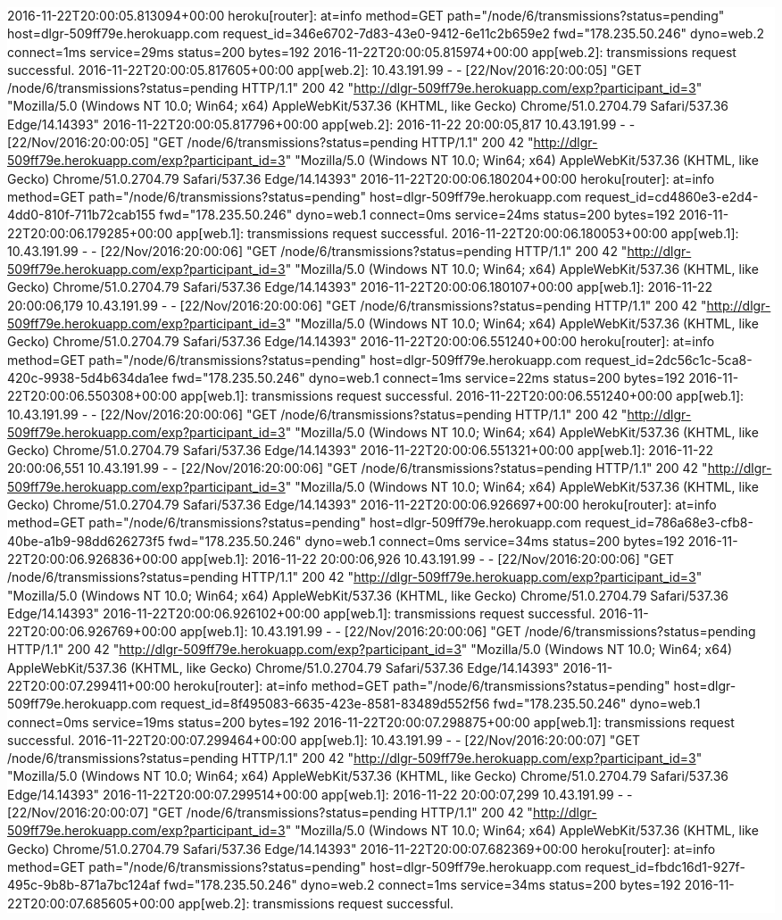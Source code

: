 2016-11-22T20:00:05.813094+00:00 heroku[router]: at=info method=GET path="/node/6/transmissions?status=pending" host=dlgr-509ff79e.herokuapp.com request_id=346e6702-7d83-43e0-9412-6e11c2b659e2 fwd="178.235.50.246" dyno=web.2 connect=1ms service=29ms status=200 bytes=192
2016-11-22T20:00:05.815974+00:00 app[web.2]: transmissions request successful.
2016-11-22T20:00:05.817605+00:00 app[web.2]: 10.43.191.99 - - [22/Nov/2016:20:00:05] "GET /node/6/transmissions?status=pending HTTP/1.1" 200 42 "http://dlgr-509ff79e.herokuapp.com/exp?participant_id=3" "Mozilla/5.0 (Windows NT 10.0; Win64; x64) AppleWebKit/537.36 (KHTML, like Gecko) Chrome/51.0.2704.79 Safari/537.36 Edge/14.14393"
2016-11-22T20:00:05.817796+00:00 app[web.2]: 2016-11-22 20:00:05,817 10.43.191.99 - - [22/Nov/2016:20:00:05] "GET /node/6/transmissions?status=pending HTTP/1.1" 200 42 "http://dlgr-509ff79e.herokuapp.com/exp?participant_id=3" "Mozilla/5.0 (Windows NT 10.0; Win64; x64) AppleWebKit/537.36 (KHTML, like Gecko) Chrome/51.0.2704.79 Safari/537.36 Edge/14.14393"
2016-11-22T20:00:06.180204+00:00 heroku[router]: at=info method=GET path="/node/6/transmissions?status=pending" host=dlgr-509ff79e.herokuapp.com request_id=cd4860e3-e2d4-4dd0-810f-711b72cab155 fwd="178.235.50.246" dyno=web.1 connect=0ms service=24ms status=200 bytes=192
2016-11-22T20:00:06.179285+00:00 app[web.1]: transmissions request successful.
2016-11-22T20:00:06.180053+00:00 app[web.1]: 10.43.191.99 - - [22/Nov/2016:20:00:06] "GET /node/6/transmissions?status=pending HTTP/1.1" 200 42 "http://dlgr-509ff79e.herokuapp.com/exp?participant_id=3" "Mozilla/5.0 (Windows NT 10.0; Win64; x64) AppleWebKit/537.36 (KHTML, like Gecko) Chrome/51.0.2704.79 Safari/537.36 Edge/14.14393"
2016-11-22T20:00:06.180107+00:00 app[web.1]: 2016-11-22 20:00:06,179 10.43.191.99 - - [22/Nov/2016:20:00:06] "GET /node/6/transmissions?status=pending HTTP/1.1" 200 42 "http://dlgr-509ff79e.herokuapp.com/exp?participant_id=3" "Mozilla/5.0 (Windows NT 10.0; Win64; x64) AppleWebKit/537.36 (KHTML, like Gecko) Chrome/51.0.2704.79 Safari/537.36 Edge/14.14393"
2016-11-22T20:00:06.551240+00:00 heroku[router]: at=info method=GET path="/node/6/transmissions?status=pending" host=dlgr-509ff79e.herokuapp.com request_id=2dc56c1c-5ca8-420c-9938-5d4b634da1ee fwd="178.235.50.246" dyno=web.1 connect=1ms service=22ms status=200 bytes=192
2016-11-22T20:00:06.550308+00:00 app[web.1]: transmissions request successful.
2016-11-22T20:00:06.551240+00:00 app[web.1]: 10.43.191.99 - - [22/Nov/2016:20:00:06] "GET /node/6/transmissions?status=pending HTTP/1.1" 200 42 "http://dlgr-509ff79e.herokuapp.com/exp?participant_id=3" "Mozilla/5.0 (Windows NT 10.0; Win64; x64) AppleWebKit/537.36 (KHTML, like Gecko) Chrome/51.0.2704.79 Safari/537.36 Edge/14.14393"
2016-11-22T20:00:06.551321+00:00 app[web.1]: 2016-11-22 20:00:06,551 10.43.191.99 - - [22/Nov/2016:20:00:06] "GET /node/6/transmissions?status=pending HTTP/1.1" 200 42 "http://dlgr-509ff79e.herokuapp.com/exp?participant_id=3" "Mozilla/5.0 (Windows NT 10.0; Win64; x64) AppleWebKit/537.36 (KHTML, like Gecko) Chrome/51.0.2704.79 Safari/537.36 Edge/14.14393"
2016-11-22T20:00:06.926697+00:00 heroku[router]: at=info method=GET path="/node/6/transmissions?status=pending" host=dlgr-509ff79e.herokuapp.com request_id=786a68e3-cfb8-40be-a1b9-98dd626273f5 fwd="178.235.50.246" dyno=web.1 connect=0ms service=34ms status=200 bytes=192
2016-11-22T20:00:06.926836+00:00 app[web.1]: 2016-11-22 20:00:06,926 10.43.191.99 - - [22/Nov/2016:20:00:06] "GET /node/6/transmissions?status=pending HTTP/1.1" 200 42 "http://dlgr-509ff79e.herokuapp.com/exp?participant_id=3" "Mozilla/5.0 (Windows NT 10.0; Win64; x64) AppleWebKit/537.36 (KHTML, like Gecko) Chrome/51.0.2704.79 Safari/537.36 Edge/14.14393"
2016-11-22T20:00:06.926102+00:00 app[web.1]: transmissions request successful.
2016-11-22T20:00:06.926769+00:00 app[web.1]: 10.43.191.99 - - [22/Nov/2016:20:00:06] "GET /node/6/transmissions?status=pending HTTP/1.1" 200 42 "http://dlgr-509ff79e.herokuapp.com/exp?participant_id=3" "Mozilla/5.0 (Windows NT 10.0; Win64; x64) AppleWebKit/537.36 (KHTML, like Gecko) Chrome/51.0.2704.79 Safari/537.36 Edge/14.14393"
2016-11-22T20:00:07.299411+00:00 heroku[router]: at=info method=GET path="/node/6/transmissions?status=pending" host=dlgr-509ff79e.herokuapp.com request_id=8f495083-6635-423e-8581-83489d552f56 fwd="178.235.50.246" dyno=web.1 connect=0ms service=19ms status=200 bytes=192
2016-11-22T20:00:07.298875+00:00 app[web.1]: transmissions request successful.
2016-11-22T20:00:07.299464+00:00 app[web.1]: 10.43.191.99 - - [22/Nov/2016:20:00:07] "GET /node/6/transmissions?status=pending HTTP/1.1" 200 42 "http://dlgr-509ff79e.herokuapp.com/exp?participant_id=3" "Mozilla/5.0 (Windows NT 10.0; Win64; x64) AppleWebKit/537.36 (KHTML, like Gecko) Chrome/51.0.2704.79 Safari/537.36 Edge/14.14393"
2016-11-22T20:00:07.299514+00:00 app[web.1]: 2016-11-22 20:00:07,299 10.43.191.99 - - [22/Nov/2016:20:00:07] "GET /node/6/transmissions?status=pending HTTP/1.1" 200 42 "http://dlgr-509ff79e.herokuapp.com/exp?participant_id=3" "Mozilla/5.0 (Windows NT 10.0; Win64; x64) AppleWebKit/537.36 (KHTML, like Gecko) Chrome/51.0.2704.79 Safari/537.36 Edge/14.14393"
2016-11-22T20:00:07.682369+00:00 heroku[router]: at=info method=GET path="/node/6/transmissions?status=pending" host=dlgr-509ff79e.herokuapp.com request_id=fbdc16d1-927f-495c-9b8b-871a7bc124af fwd="178.235.50.246" dyno=web.2 connect=1ms service=34ms status=200 bytes=192
2016-11-22T20:00:07.685605+00:00 app[web.2]: transmissions request successful.